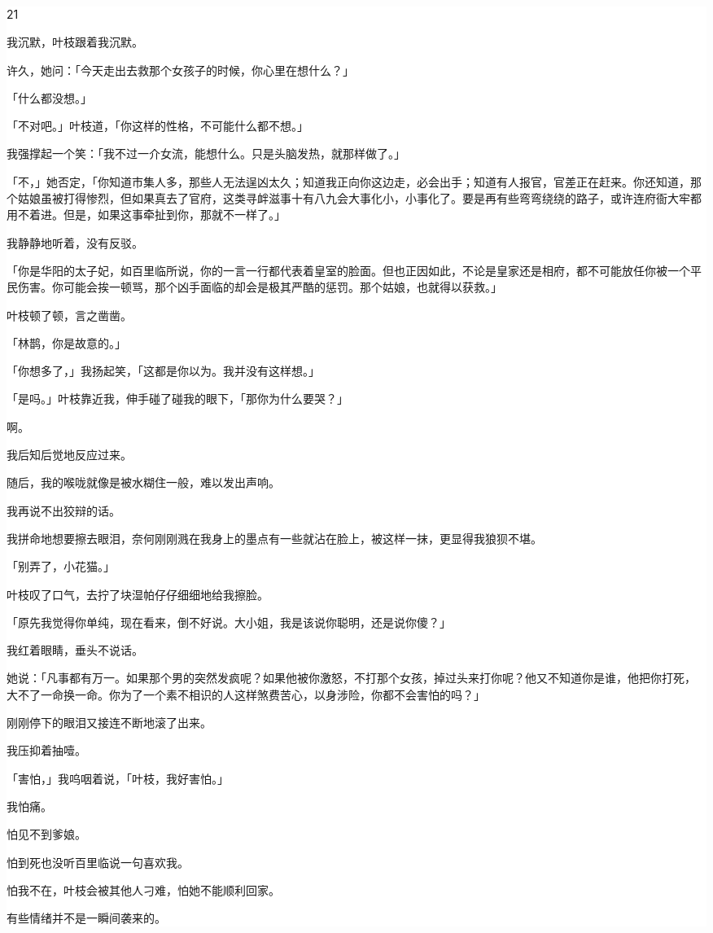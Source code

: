 21

我沉默，叶枝跟着我沉默。

许久，她问：「今天走出去救那个女孩子的时候，你心里在想什么？」

「什么都没想。」

「不对吧。」叶枝道，「你这样的性格，不可能什么都不想。」

我强撑起一个笑：「我不过一介女流，能想什么。只是头脑发热，就那样做了。」

「不，」她否定，「你知道市集人多，那些人无法逞凶太久；知道我正向你这边走，必会出手；知道有人报官，官差正在赶来。你还知道，那个姑娘虽被打得惨烈，但如果真去了官府，这类寻衅滋事十有八九会大事化小，小事化了。要是再有些弯弯绕绕的路子，或许连府衙大牢都用不着进。但是，如果这事牵扯到你，那就不一样了。」

我静静地听着，没有反驳。

「你是华阳的太子妃，如百里临所说，你的一言一行都代表着皇室的脸面。但也正因如此，不论是皇家还是相府，都不可能放任你被一个平民伤害。你可能会挨一顿骂，那个凶手面临的却会是极其严酷的惩罚。那个姑娘，也就得以获救。」

叶枝顿了顿，言之凿凿。

「林鹊，你是故意的。」

「你想多了，」我扬起笑，「这都是你以为。我并没有这样想。」

「是吗。」叶枝靠近我，伸手碰了碰我的眼下，「那你为什么要哭？」

啊。

我后知后觉地反应过来。

随后，我的喉咙就像是被水糊住一般，难以发出声响。

我再说不出狡辩的话。

我拼命地想要擦去眼泪，奈何刚刚溅在我身上的墨点有一些就沾在脸上，被这样一抹，更显得我狼狈不堪。

「别弄了，小花猫。」

叶枝叹了口气，去拧了块湿帕仔仔细细地给我擦脸。

「原先我觉得你单纯，现在看来，倒不好说。大小姐，我是该说你聪明，还是说你傻？」

我红着眼睛，垂头不说话。

她说：「凡事都有万一。如果那个男的突然发疯呢？如果他被你激怒，不打那个女孩，掉过头来打你呢？他又不知道你是谁，他把你打死，大不了一命换一命。你为了一个素不相识的人这样煞费苦心，以身涉险，你都不会害怕的吗？」

刚刚停下的眼泪又接连不断地滚了出来。

我压抑着抽噎。

「害怕，」我呜咽着说，「叶枝，我好害怕。」

我怕痛。

怕见不到爹娘。

怕到死也没听百里临说一句喜欢我。

怕我不在，叶枝会被其他人刁难，怕她不能顺利回家。

有些情绪并不是一瞬间袭来的。
